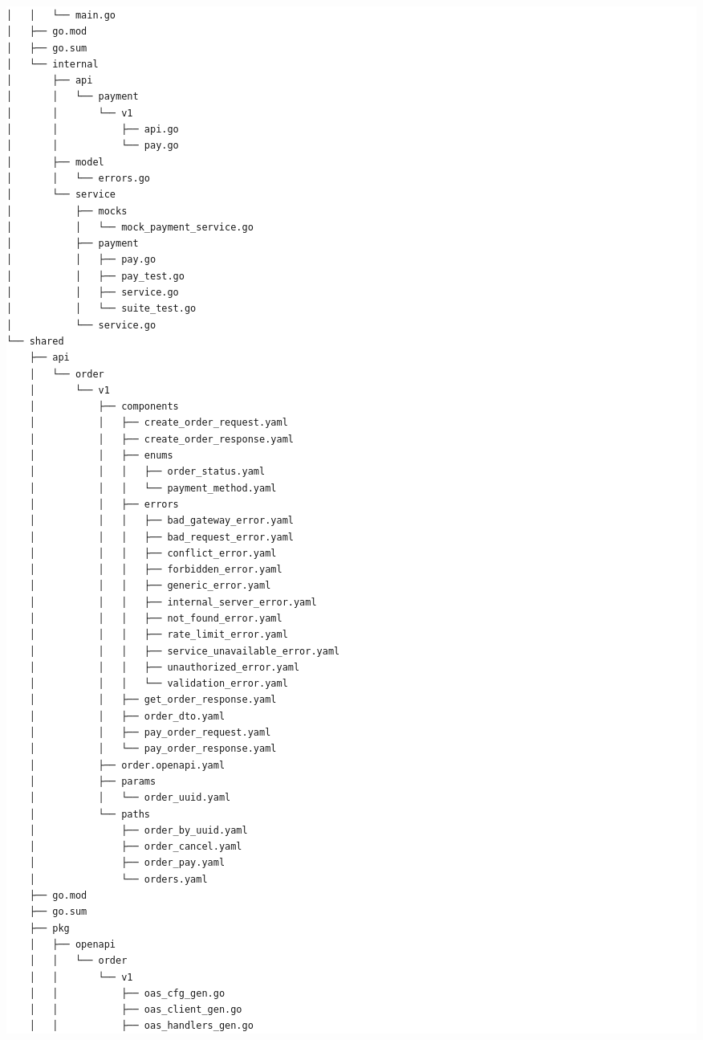 ```
│   │   └── main.go
│   ├── go.mod
│   ├── go.sum
│   └── internal
│       ├── api
│       │   └── payment
│       │       └── v1
│       │           ├── api.go
│       │           └── pay.go
│       ├── model
│       │   └── errors.go
│       └── service
│           ├── mocks
│           │   └── mock_payment_service.go
│           ├── payment
│           │   ├── pay.go
│           │   ├── pay_test.go
│           │   ├── service.go
│           │   └── suite_test.go
│           └── service.go
└── shared
    ├── api
    │   └── order
    │       └── v1
    │           ├── components
    │           │   ├── create_order_request.yaml
    │           │   ├── create_order_response.yaml
    │           │   ├── enums
    │           │   │   ├── order_status.yaml
    │           │   │   └── payment_method.yaml
    │           │   ├── errors
    │           │   │   ├── bad_gateway_error.yaml
    │           │   │   ├── bad_request_error.yaml
    │           │   │   ├── conflict_error.yaml
    │           │   │   ├── forbidden_error.yaml
    │           │   │   ├── generic_error.yaml
    │           │   │   ├── internal_server_error.yaml
    │           │   │   ├── not_found_error.yaml
    │           │   │   ├── rate_limit_error.yaml
    │           │   │   ├── service_unavailable_error.yaml
    │           │   │   ├── unauthorized_error.yaml
    │           │   │   └── validation_error.yaml
    │           │   ├── get_order_response.yaml
    │           │   ├── order_dto.yaml
    │           │   ├── pay_order_request.yaml
    │           │   └── pay_order_response.yaml
    │           ├── order.openapi.yaml
    │           ├── params
    │           │   └── order_uuid.yaml
    │           └── paths
    │               ├── order_by_uuid.yaml
    │               ├── order_cancel.yaml
    │               ├── order_pay.yaml
    │               └── orders.yaml
    ├── go.mod
    ├── go.sum
    ├── pkg
    │   ├── openapi
    │   │   └── order
    │   │       └── v1
    │   │           ├── oas_cfg_gen.go
    │   │           ├── oas_client_gen.go
    │   │           ├── oas_handlers_gen.go
```